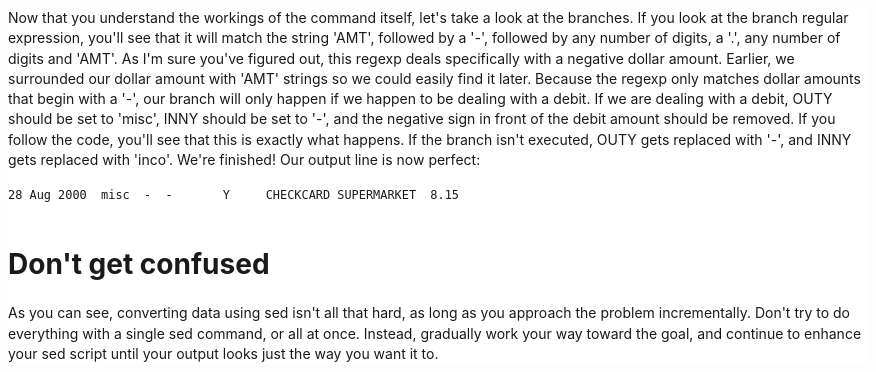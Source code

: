Now that you understand the workings of the command itself, let's take a look at the branches. If you look at the branch regular expression, you'll see that it will match the string 'AMT', followed by a '-', followed by any number of digits, a '.', any number of digits and 'AMT'. As I'm sure you've figured out, this regexp deals specifically with a negative dollar amount. Earlier, we surrounded our dollar amount with 'AMT' strings so we could easily find it later. Because the regexp only matches dollar amounts that begin with a '-', our branch will only happen if we happen to be dealing with a debit. If we are dealing with a debit, OUTY should be set to 'misc', INNY should be set to '-', and the negative sign in front of the debit amount should be removed. If you follow the code, you'll see that this is exactly what happens. If the branch isn't executed, OUTY gets replaced with '-', and INNY gets replaced with 'inco'. We're finished! Our output line is now perfect:
```
28 Aug 2000  misc  -  -       Y     CHECKCARD SUPERMARKET  8.15
```

# Don't get confused

As you can see, converting data using sed isn't all that hard, as long as you approach the problem incrementally. Don't try to do everything with a single sed command, or all at once. Instead, gradually work your way toward the goal, and continue to enhance your sed script until your output looks just the way you want it to. 


































